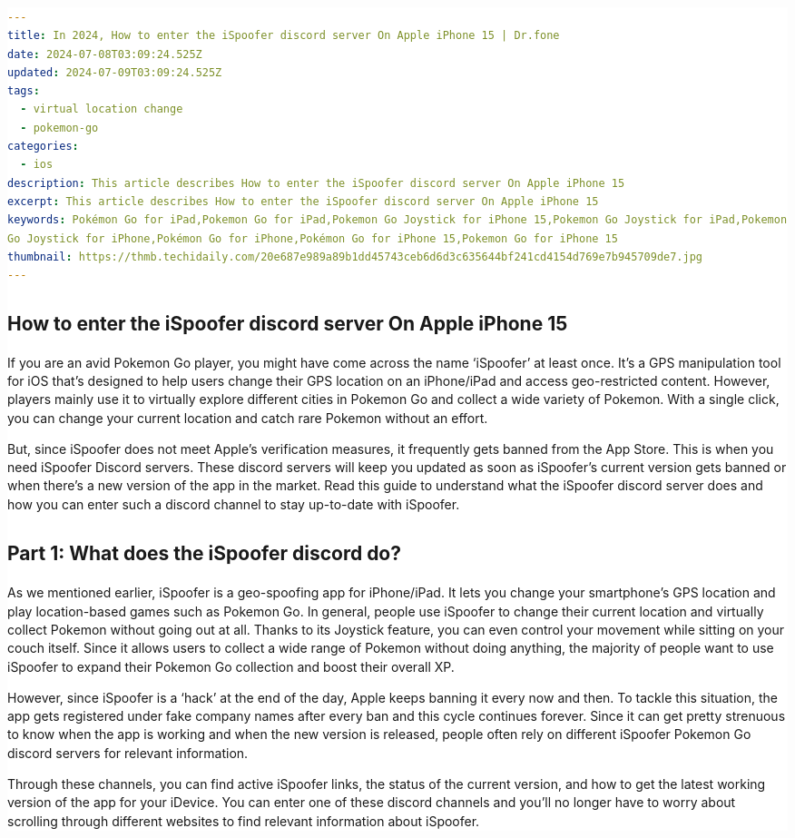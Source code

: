 ```yaml
---
title: In 2024, How to enter the iSpoofer discord server On Apple iPhone 15 | Dr.fone
date: 2024-07-08T03:09:24.525Z
updated: 2024-07-09T03:09:24.525Z
tags: 
  - virtual location change
  - pokemon-go
categories:
  - ios
description: This article describes How to enter the iSpoofer discord server On Apple iPhone 15
excerpt: This article describes How to enter the iSpoofer discord server On Apple iPhone 15
keywords: Pokémon Go for iPad,Pokemon Go for iPad,Pokemon Go Joystick for iPhone 15,Pokemon Go Joystick for iPad,Pokemon Go Joystick for iPhone,Pokémon Go for iPhone,Pokémon Go for iPhone 15,Pokemon Go for iPhone 15
thumbnail: https://thmb.techidaily.com/20e687e989a89b1dd45743ceb6d6d3c635644bf241cd4154d769e7b945709de7.jpg
---
```


## How to enter the iSpoofer discord server On Apple iPhone 15

If you are an avid Pokemon Go player, you might have come across the name ‘iSpoofer’ at least once. It’s a GPS manipulation tool for iOS that’s designed to help users change their GPS location on an iPhone/iPad and access geo-restricted content. However, players mainly use it to virtually explore different cities in Pokemon Go and collect a wide variety of Pokemon. With a single click, you can change your current location and catch rare Pokemon without an effort.

But, since iSpoofer does not meet Apple’s verification measures, it frequently gets banned from the App Store. This is when you need iSpoofer Discord servers. These discord servers will keep you updated as soon as iSpoofer’s current version gets banned or when there’s a new version of the app in the market. Read this guide to understand what the iSpoofer discord server does and how you can enter such a discord channel to stay up-to-date with iSpoofer.


## Part 1: What does the iSpoofer discord do?

As we mentioned earlier, iSpoofer is a geo-spoofing app for iPhone/iPad. It lets you change your smartphone’s GPS location and play location-based games such as Pokemon Go. In general, people use iSpoofer to change their current location and virtually collect Pokemon without going out at all. Thanks to its Joystick feature, you can even control your movement while sitting on your couch itself. Since it allows users to collect a wide range of Pokemon without doing anything, the majority of people want to use iSpoofer to expand their Pokemon Go collection and boost their overall XP.

However, since iSpoofer is a ‘hack’ at the end of the day, Apple keeps banning it every now and then. To tackle this situation, the app gets registered under fake company names after every ban and this cycle continues forever. Since it can get pretty strenuous to know when the app is working and when the new version is released, people often rely on different iSpoofer Pokemon Go discord servers for relevant information.

Through these channels, you can find active iSpoofer links, the status of the current version, and how to get the latest working version of the app for your iDevice. You can enter one of these discord channels and you’ll no longer have to worry about scrolling through different websites to find relevant information about iSpoofer.
